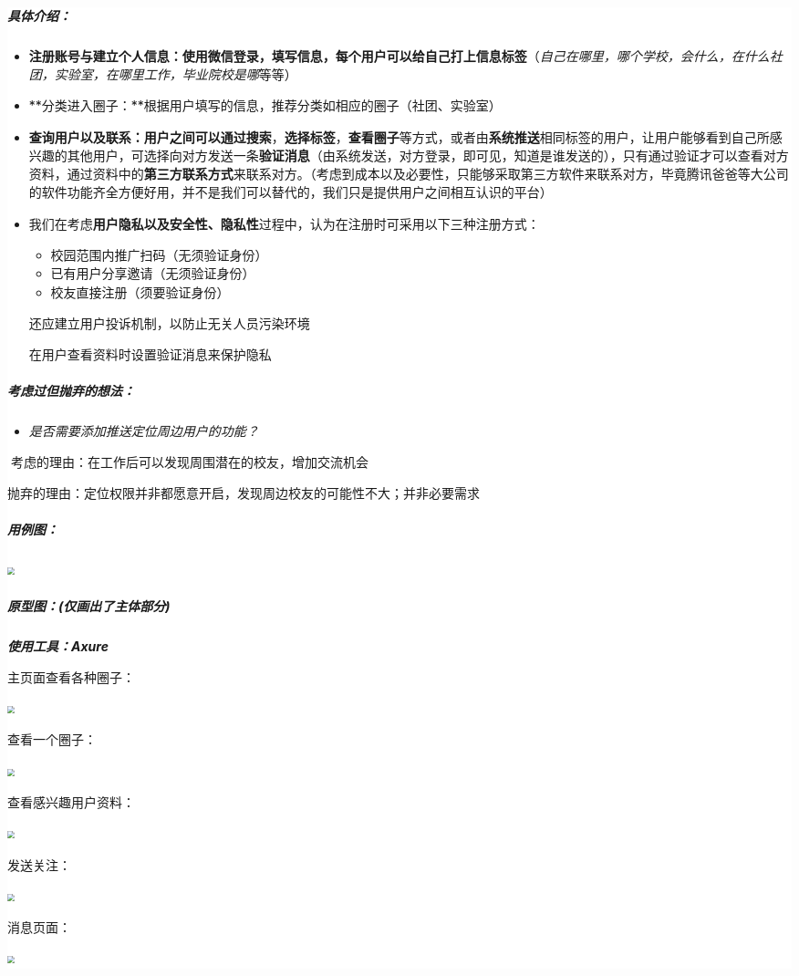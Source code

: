 ##### ***具体介绍：***

- **注册账号与建立个人信息：**使用微信登录，填写信息，每个用户可以给自己打上**信息标签**（*自己在哪里，哪个学校，会什么，在什么社团，实验室，在哪里工作，毕业院校是哪*等等）

- **分类进入圈子：**根据用户填写的信息，推荐分类如相应的圈子（社团、实验室）

- **查询用户以及联系：**用户之间可以通过**搜索**，**选择标签**，**查看圈子**等方式，或者由**系统推送**相同标签的用户，让用户能够看到自己所感兴趣的其他用户，可选择向对方发送一条**验证消息**（由系统发送，对方登录，即可见，知道是谁发送的），只有通过验证才可以查看对方资料，通过资料中的**第三方联系方式**来联系对方。（考虑到成本以及必要性，只能够采取第三方软件来联系对方，毕竟腾讯爸爸等大公司的软件功能齐全方便好用，并不是我们可以替代的，我们只是提供用户之间相互认识的平台）

- 我们在考虑**用户隐私以及安全性、隐私性**过程中，认为在注册时可采用以下三种注册方式：

  - 校园范围内推广扫码（无须验证身份）
  - 已有用户分享邀请（无须验证身份）
  - 校友直接注册（须要验证身份）

  还应建立用户投诉机制，以防止无关人员污染环境

  在用户查看资料时设置验证消息来保护隐私

##### ***考虑过但抛弃的想法：***

- *是否需要添加推送定位周边用户的功能？*

​	考虑的理由：在工作后可以发现周围潜在的校友，增加交流机会

​	抛弃的理由：定位权限并非都愿意开启，发现周边校友的可能性不大；并非必要需求



##### ***用例图：***

<img src="https://img2020.cnblogs.com/blog/2145934/202009/2145934-20200927230316442-322828586.png" style="zoom:50%;" />

##### ***原型图：***(仅画出了主体部分)

***使用工具：Axure***

主页面查看各种圈子：

<img src="https://img2020.cnblogs.com/blog/2145934/202009/2145934-20200928125743454-8095832.png" style="zoom:50%;" />

查看一个圈子：

<img src="https://img2020.cnblogs.com/blog/2145934/202009/2145934-20200928125843511-1233285072.png" style="zoom:50%;" />

查看感兴趣用户资料：

<img src="https://img2020.cnblogs.com/blog/2145934/202009/2145934-20200928125903966-2114857318.png" style="zoom:50%;" />



发送关注：

<img src="https://img2020.cnblogs.com/blog/2145934/202009/2145934-20200928125921498-1643854770.png" style="zoom:50%;" />

消息页面：

<img src="https://img2020.cnblogs.com/blog/2145934/202009/2145934-20200928130029314-97942449.png" style="zoom:50%;" />
